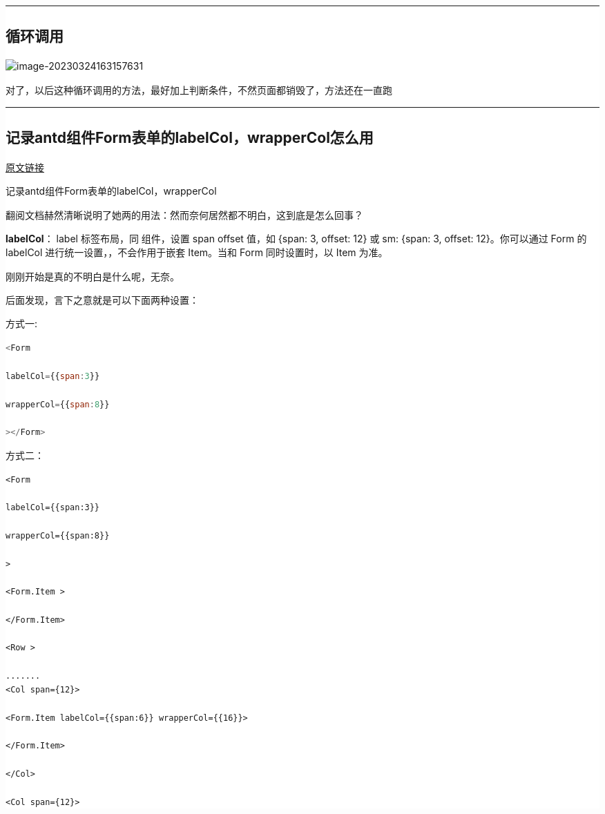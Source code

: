 





------

## 循环调用

![image-20230324163157631](C:\Users\shizeyu\AppData\Roaming\Typora\typora-user-images\image-20230324163157631.png)

对了，以后这种循环调用的方法，最好加上判断条件，不然页面都销毁了，方法还在一直跑

------

## 记录antd组件Form表单的labelCol，wrapperCol怎么用

[原文链接](https://blog.csdn.net/weixin_40878286/article/details/119995653)

记录antd组件Form表单的labelCol，wrapperCol

翻阅文档赫然清晰说明了她两的用法：然而奈何居然都不明白，这到底是怎么回事？

**labelCol**： label 标签布局，同 <Col> 组件，设置 span offset 值，如 {span: 3, offset: 12} 或 sm: {span: 3, offset: 12}。你可以通过 Form 的 labelCol 进行统一设置，，不会作用于嵌套 Item。当和 Form 同时设置时，以 Item 为准。

刚刚开始是真的不明白是什么呢，无奈。

后面发现，言下之意就是可以下面两种设置：

方式一:

```js
<Form
 
labelCol={{span:3}}
 
wrapperCol={{span:8}}
 
></Form>
```

方式二：

```
<Form
 
labelCol={{span:3}}
 
wrapperCol={{span:8}}
 
>
 
<Form.Item >
 
</Form.Item>
 
<Row >
 
.......
<Col span={12}>
 
<Form.Item labelCol={{span:6}} wrapperCol={{16}}>
 
</Form.Item>
 
</Col>
 
<Col span={12}>
```